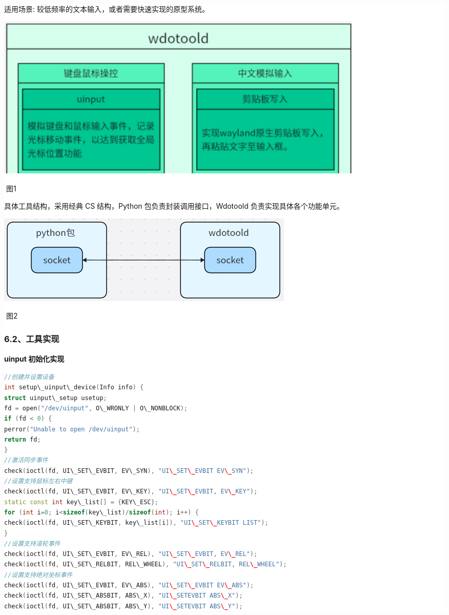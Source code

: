 适用场景: 较低频率的文本输入，或者需要快速实现的原型系统。

![架构](/wayland键鼠模拟工具技术调研_assets/当前设计方案.png "架构")

​                                                                                                                图1

具体工具结构，采用经典 CS 结构，Python 包负责封装调用接口，Wdotoold 负责实现具体各个功能单元。

![](/wayland键鼠模拟工具技术调研_assets/工具结构.png)

​                                                                                                                 图2

### 6.2、工具实现

**uinput 初始化实现**

```c++
//创建并设置设备
int setup\_uinput\_device(Info info) {
struct uinput\_setup usetup;
fd = open("/dev/uinput", O\_WRONLY | O\_NONBLOCK);
if (fd < 0) {
perror("Unable to open /dev/uinput");
return fd;
}
//激活同步事件
check(ioctl(fd, UI\_SET\_EVBIT, EV\_SYN), "UI\_SET\_EVBIT EV\_SYN");
//设置支持鼠标左右中键
check(ioctl(fd, UI\_SET\_EVBIT, EV\_KEY), "UI\_SET\_EVBIT, EV\_KEY");
static const int key\_list[] = {KEY\_ESC};
for (int i=0; i<sizeof(key\_list)/sizeof(int); i++) {
check(ioctl(fd, UI\_SET\_KEYBIT, key\_list[i]), "UI\_SET\_KEYBIT LIST");
}
//设置支持滚轮事件
check(ioctl(fd, UI\_SET\_EVBIT, EV\_REL), "UI\_SET\_EVBIT, EV\_REL");
check(ioctl(fd, UI\_SET\_RELBIT, REL\_WHEEL), "UI\_SET\_RELBIT, REL\_WHEEL");
//设置支持绝对坐标事件
check(ioctl(fd, UI\_SET\_EVBIT, EV\_ABS), "UI\_SET\_EVBIT EV\_ABS");
check(ioctl(fd, UI\_SET\_ABSBIT, ABS\_X), "UI\_SETEVBIT ABS\_X");
check(ioctl(fd, UI\_SET\_ABSBIT, ABS\_Y), "UI\_SETEVBIT ABS\_Y");
```